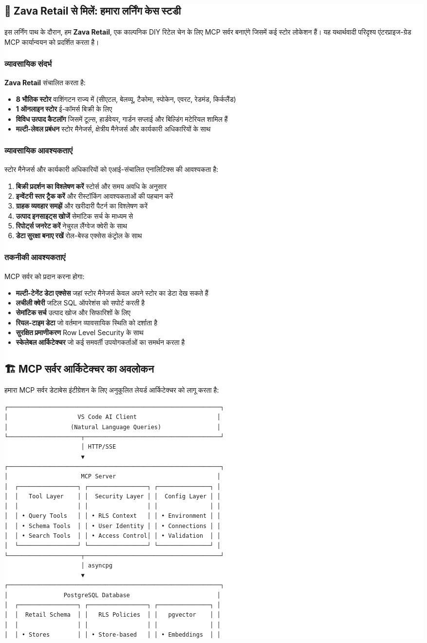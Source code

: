 ## 🏪 Zava Retail से मिलें: हमारा लर्निंग केस स्टडी

इस लर्निंग पाथ के दौरान, हम **Zava Retail**, एक काल्पनिक DIY रिटेल चेन के लिए MCP सर्वर बनाएंगे जिसमें कई स्टोर लोकेशन हैं। यह यथार्थवादी परिदृश्य एंटरप्राइज-ग्रेड MCP कार्यान्वयन को प्रदर्शित करता है।

### व्यावसायिक संदर्भ

**Zava Retail** संचालित करता है:
- **8 भौतिक स्टोर** वाशिंगटन राज्य में (सीएटल, बेलव्यू, टैकोमा, स्पोकेन, एवरट, रेडमंड, किर्कलैंड)
- **1 ऑनलाइन स्टोर** ई-कॉमर्स बिक्री के लिए
- **विविध उत्पाद कैटलॉग** जिसमें टूल्स, हार्डवेयर, गार्डन सप्लाई और बिल्डिंग मटेरियल शामिल हैं
- **मल्टी-लेवल प्रबंधन** स्टोर मैनेजर्स, क्षेत्रीय मैनेजर्स और कार्यकारी अधिकारियों के साथ

### व्यावसायिक आवश्यकताएं

स्टोर मैनेजर्स और कार्यकारी अधिकारियों को एआई-संचालित एनालिटिक्स की आवश्यकता है:

1. **बिक्री प्रदर्शन का विश्लेषण करें** स्टोर्स और समय अवधि के अनुसार
2. **इन्वेंटरी स्तर ट्रैक करें** और रीस्टॉकिंग आवश्यकताओं की पहचान करें
3. **ग्राहक व्यवहार समझें** और खरीदारी पैटर्न का विश्लेषण करें
4. **उत्पाद इनसाइट्स खोजें** सेमांटिक सर्च के माध्यम से
5. **रिपोर्ट्स जनरेट करें** नेचुरल लैंग्वेज क्वेरी के साथ
6. **डेटा सुरक्षा बनाए रखें** रोल-बेस्ड एक्सेस कंट्रोल के साथ

### तकनीकी आवश्यकताएं

MCP सर्वर को प्रदान करना होगा:

- **मल्टी-टेनेंट डेटा एक्सेस** जहां स्टोर मैनेजर्स केवल अपने स्टोर का डेटा देख सकते हैं
- **लचीली क्वेरी** जटिल SQL ऑपरेशंस को सपोर्ट करती है
- **सेमांटिक सर्च** उत्पाद खोज और सिफारिशों के लिए
- **रियल-टाइम डेटा** जो वर्तमान व्यावसायिक स्थिति को दर्शाता है
- **सुरक्षित प्रमाणीकरण** Row Level Security के साथ
- **स्केलेबल आर्किटेक्चर** जो कई समवर्ती उपयोगकर्ताओं का समर्थन करता है

## 🏗️ MCP सर्वर आर्किटेक्चर का अवलोकन

हमारा MCP सर्वर डेटाबेस इंटीग्रेशन के लिए अनुकूलित लेयर्ड आर्किटेक्चर को लागू करता है:

```
┌─────────────────────────────────────────────────────────────┐
│                    VS Code AI Client                       │
│                  (Natural Language Queries)                │
└─────────────────────┬───────────────────────────────────────┘
                      │ HTTP/SSE
                      ▼
┌─────────────────────────────────────────────────────────────┐
│                     MCP Server                             │
│  ┌─────────────────┐ ┌─────────────────┐ ┌───────────────┐ │
│  │   Tool Layer    │ │  Security Layer │ │  Config Layer │ │
│  │                 │ │                 │ │               │ │
│  │ • Query Tools   │ │ • RLS Context   │ │ • Environment │ │
│  │ • Schema Tools  │ │ • User Identity │ │ • Connections │ │
│  │ • Search Tools  │ │ • Access Control│ │ • Validation  │ │
│  └─────────────────┘ └─────────────────┘ └───────────────┘ │
└─────────────────────┬───────────────────────────────────────┘
                      │ asyncpg
                      ▼
┌─────────────────────────────────────────────────────────────┐
│                PostgreSQL Database                         │
│  ┌─────────────────┐ ┌─────────────────┐ ┌───────────────┐ │
│  │  Retail Schema  │ │   RLS Policies  │ │   pgvector    │ │
│  │                 │ │                 │ │               │ │
│  │ • Stores        │ │ • Store-based   │ │ • Embeddings  │ │
```